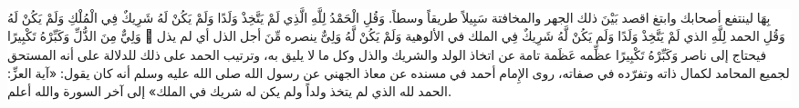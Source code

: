 بِهَا
لينتفع أصحابك
وابتغ
اقصد
بَيْنَ ذلك
الجهر والمخافتة
سَبِيلاً
طريقاً وسطاً.
وَقُلِ الْحَمْدُ لِلَّهِ الَّذِي لَمْ يَتَّخِذْ وَلَدًا وَلَمْ يَكُنْ لَهُ شَرِيكٌ فِي الْمُلْكِ وَلَمْ يَكُنْ لَهُ وَلِيٌّ مِنَ الذُّلِّ وَكَبِّرْهُ تَكْبِيرًا

وَقُلِ الحمد لِلَّهِ الذي لَمْ يَتَّخِذْ وَلَدًا وَلَم يَكُنْ لَّهُ شَرِيكٌ فِي الملك
في الألوهية
وَلَمْ يَكُنْ لَّهُ وَلِىٌّ
ينصره
مِّنَ
أجل
الذل
أي لم يذل فيحتاج إلى ناصر
وَكَبِّرْهُ تَكْبِيرًا
عظِّمه عَظَمة تامة عن اتخاذ الولد والشريك والذل وكل ما لا يليق به، وترتيب الحمد على ذلك للدلالة على أنه المستحق لجميع المحامد لكمال ذاته وتفرّده في صفاته، روى الإِمام أحمد في مسنده عن معاذ الجهني عن رسول الله صلى الله عليه وسلم أنه كان يقول:
«آية العزِّ: الحمد لله الذي لم يتخذ ولداً ولم يكن له شريك في الملك»
إلى آخر السورة والله أعلم.